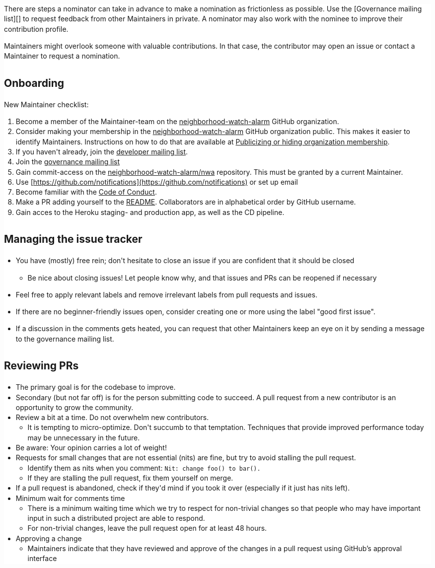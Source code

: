 There are steps a nominator can take in advance to make a nomination as
frictionless as possible. Use the [Governance mailing list][] to request
feedback from other Maintainers in private. A nominator may also work with the
nominee to improve their contribution profile.

Maintainers might overlook someone with valuable contributions. In that case,
the contributor may open an issue or contact a Maintainer to request a
nomination.

## Onboarding
New Maintainer checklist:
1. Become a member of the Maintainer-team on the [neighborhood-watch-alarm][] GitHub organization.
1. Consider making your membership in the [neighborhood-watch-alarm][] GitHub organization public. This makes it easier to identify Maintainers. Instructions on how to do that are available at [Publicizing or hiding organization membership][].
1. If you haven't already, join the [developer mailing list](https://groups.google.com/u/1/g/nwa-forum/join).
1. Join the [governance mailing list](https://groups.google.com/u/1/g/nwa-gov/join)
1. Gain commit-access on the [neighborhood-watch-alarm/nwa][] repository. This must be granted by a current Maintainer.
1. Use [https://github.com/notifications](https://github.com/notifications) or set up email
1. Become familiar with the [Code of Conduct][].
1. Make a PR adding yourself to the [README][]. Collaborators are in alphabetical order by GitHub username.
1. Gain acces to the Heroku staging- and production app, as well as the CD pipeline. 
  
## Managing the issue tracker

* You have (mostly) free rein; don't hesitate to close an issue if you are
  confident that it should be closed
  * Be nice about closing issues! Let people know why, and that issues and PRs
    can be reopened if necessary

* Feel free to apply relevant labels and remove irrelevant labels from pull requests and issues.
  
* If there are no beginner-friendly issues open, consider creating one or more using the label "good first issue".

* If a discussion in the comments gets heated, you can request that other Maintainers keep
  an eye on it by sending a message to the governance mailing list.

## Reviewing PRs
* The primary goal is for the codebase to improve.
* Secondary (but not far off) is for the person submitting code to succeed. A
  pull request from a new contributor is an opportunity to grow the community.
* Review a bit at a time. Do not overwhelm new contributors.
  * It is tempting to micro-optimize. Don't succumb to that temptation. Techniques that provide improved performance today may be
    unnecessary in the future.
* Be aware: Your opinion carries a lot of weight!
* Requests for small changes that are not essential (nits) are fine, but try to
  avoid stalling the pull request.
  * Identify them as nits when you comment: `Nit: change foo() to bar().`
  * If they are stalling the pull request, fix them yourself on merge.
* If a pull request is abandoned, check if they'd mind if you took it over
    (especially if it just has nits left).
* Minimum wait for comments time
  * There is a minimum waiting time which we try to respect for non-trivial
    changes so that people who may have important input in such a distributed
    project are able to respond.
  * For non-trivial changes, leave the pull request open for at least 48 hours.
* Approving a change
  * Maintainers indicate that they have reviewed and approve of the changes in
    a pull request using GitHub’s approval interface

[neighborhood-watch-alarm/nwa]: https://github.com/simoneengelbr/nwa
[Publicizing or hiding organization membership]: https://help.github.com/articles/publicizing-or-hiding-organization-membership/
[Code of Conduct]: https://github.com/neighborhood-watch-alarm/nwa/blob/master/CODE_OF_CONDUCT.md
[README]: https://github.com/neighborhood-watch-alarm/nwa/blob/master/README.md
[Contributing]: https://github.com/neighborhood-watch-alarm/nwa/blob/master/CONTRIBUTING.md
[neighborhood-watch-alarm]: https://github.com/org/neighborhood-watch-alarm